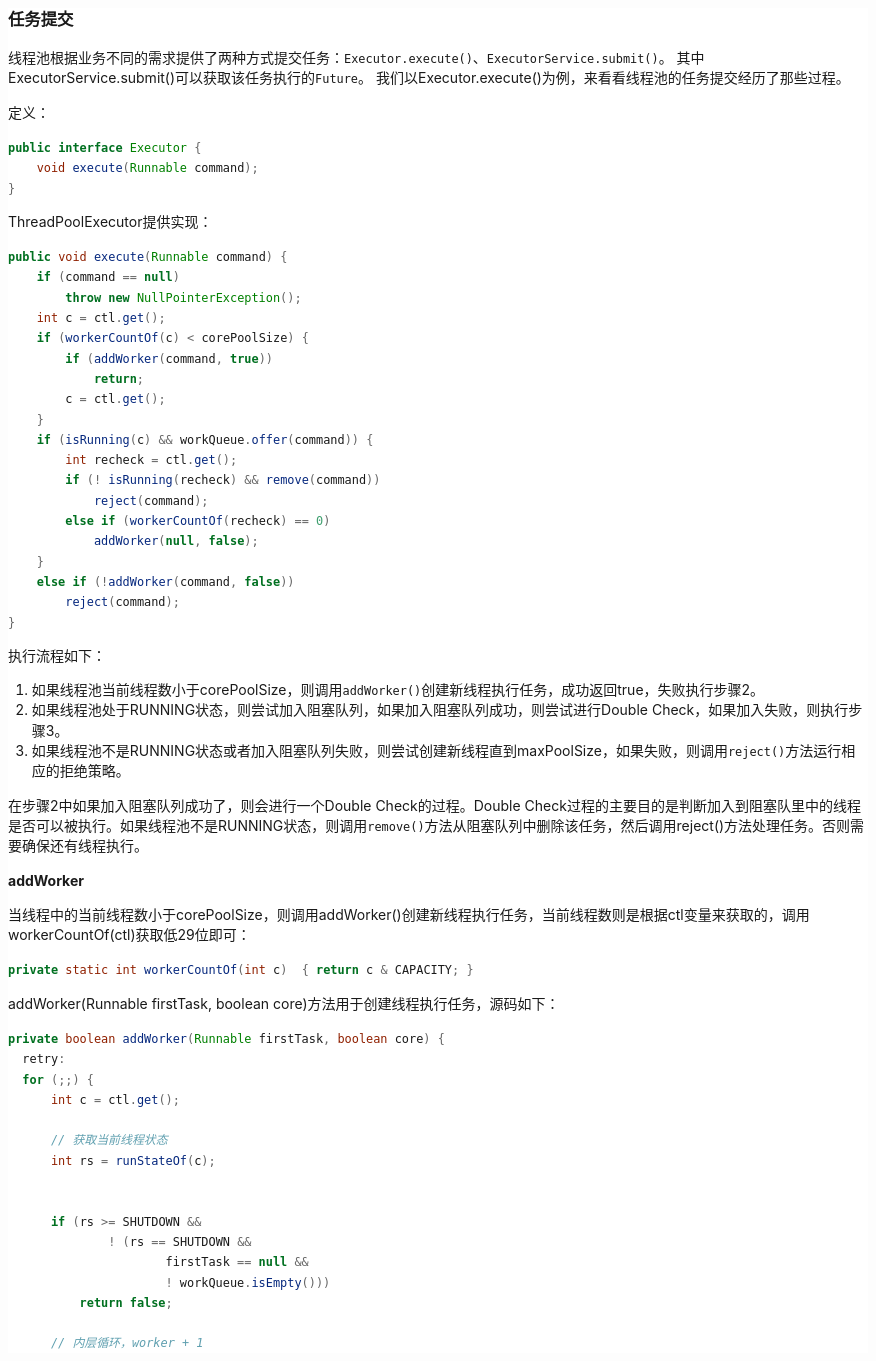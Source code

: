 ### 任务提交

  线程池根据业务不同的需求提供了两种方式提交任务：`Executor.execute()`、`ExecutorService.submit()`。
  其中ExecutorService.submit()可以获取该任务执行的`Future`。
  我们以Executor.execute()为例，来看看线程池的任务提交经历了那些过程。

  定义：
  ```java
  public interface Executor {
      void execute(Runnable command);
  }
  ```
  ThreadPoolExecutor提供实现：
  ```java
  public void execute(Runnable command) {
      if (command == null)
          throw new NullPointerException();
      int c = ctl.get();
      if (workerCountOf(c) < corePoolSize) {
          if (addWorker(command, true))
              return;
          c = ctl.get();
      }
      if (isRunning(c) && workQueue.offer(command)) {
          int recheck = ctl.get();
          if (! isRunning(recheck) && remove(command))
              reject(command);
          else if (workerCountOf(recheck) == 0)
              addWorker(null, false);
      }
      else if (!addWorker(command, false))
          reject(command);
  }
  ```
  执行流程如下：

  1. 如果线程池当前线程数小于corePoolSize，则调用`addWorker()`创建新线程执行任务，成功返回true，失败执行步骤2。
  2. 如果线程池处于RUNNING状态，则尝试加入阻塞队列，如果加入阻塞队列成功，则尝试进行Double Check，如果加入失败，则执行步骤3。
  3. 如果线程池不是RUNNING状态或者加入阻塞队列失败，则尝试创建新线程直到maxPoolSize，如果失败，则调用`reject()`方法运行相应的拒绝策略。
  
  在步骤2中如果加入阻塞队列成功了，则会进行一个Double Check的过程。Double Check过程的主要目的是判断加入到阻塞队里中的线程是否可以被执行。如果线程池不是RUNNING状态，则调用`remove()`方法从阻塞队列中删除该任务，然后调用reject()方法处理任务。否则需要确保还有线程执行。

  **addWorker**

  当线程中的当前线程数小于corePoolSize，则调用addWorker()创建新线程执行任务，当前线程数则是根据ctl变量来获取的，调用workerCountOf(ctl)获取低29位即可：
  ```java
  private static int workerCountOf(int c)  { return c & CAPACITY; }
  ```
  addWorker(Runnable firstTask, boolean core)方法用于创建线程执行任务，源码如下：
  ```java
  private boolean addWorker(Runnable firstTask, boolean core) {
    retry:
    for (;;) {
        int c = ctl.get();

        // 获取当前线程状态
        int rs = runStateOf(c);


        if (rs >= SHUTDOWN &&
                ! (rs == SHUTDOWN &&
                        firstTask == null &&
                        ! workQueue.isEmpty()))
            return false;

        // 内层循环，worker + 1
  ```